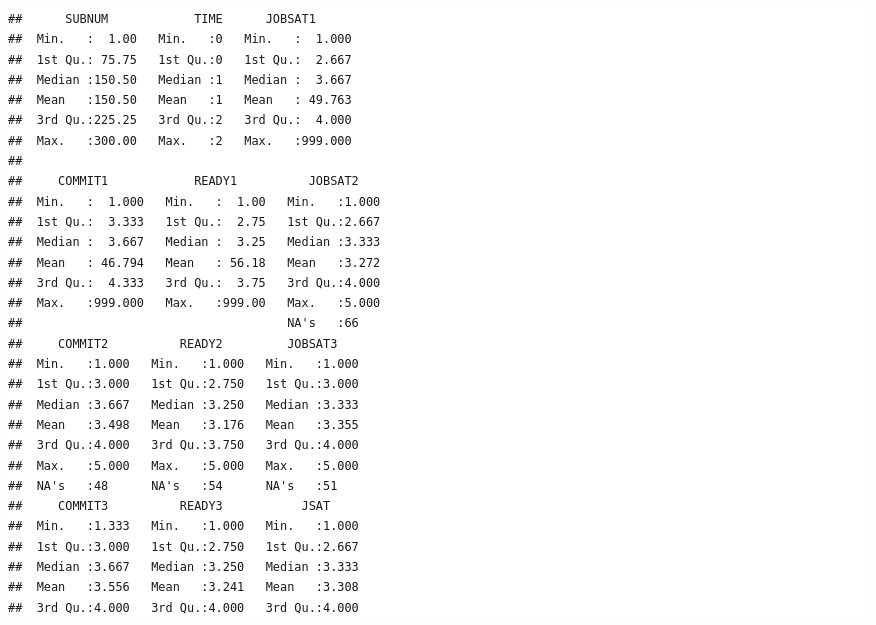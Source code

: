     ##      SUBNUM            TIME      JOBSAT1       
    ##  Min.   :  1.00   Min.   :0   Min.   :  1.000  
    ##  1st Qu.: 75.75   1st Qu.:0   1st Qu.:  2.667  
    ##  Median :150.50   Median :1   Median :  3.667  
    ##  Mean   :150.50   Mean   :1   Mean   : 49.763  
    ##  3rd Qu.:225.25   3rd Qu.:2   3rd Qu.:  4.000  
    ##  Max.   :300.00   Max.   :2   Max.   :999.000  
    ##                                                
    ##     COMMIT1            READY1          JOBSAT2     
    ##  Min.   :  1.000   Min.   :  1.00   Min.   :1.000  
    ##  1st Qu.:  3.333   1st Qu.:  2.75   1st Qu.:2.667  
    ##  Median :  3.667   Median :  3.25   Median :3.333  
    ##  Mean   : 46.794   Mean   : 56.18   Mean   :3.272  
    ##  3rd Qu.:  4.333   3rd Qu.:  3.75   3rd Qu.:4.000  
    ##  Max.   :999.000   Max.   :999.00   Max.   :5.000  
    ##                                     NA's   :66     
    ##     COMMIT2          READY2         JOBSAT3     
    ##  Min.   :1.000   Min.   :1.000   Min.   :1.000  
    ##  1st Qu.:3.000   1st Qu.:2.750   1st Qu.:3.000  
    ##  Median :3.667   Median :3.250   Median :3.333  
    ##  Mean   :3.498   Mean   :3.176   Mean   :3.355  
    ##  3rd Qu.:4.000   3rd Qu.:3.750   3rd Qu.:4.000  
    ##  Max.   :5.000   Max.   :5.000   Max.   :5.000  
    ##  NA's   :48      NA's   :54      NA's   :51     
    ##     COMMIT3          READY3           JSAT      
    ##  Min.   :1.333   Min.   :1.000   Min.   :1.000  
    ##  1st Qu.:3.000   1st Qu.:2.750   1st Qu.:2.667  
    ##  Median :3.667   Median :3.250   Median :3.333  
    ##  Mean   :3.556   Mean   :3.241   Mean   :3.308  
    ##  3rd Qu.:4.000   3rd Qu.:4.000   3rd Qu.:4.000  
